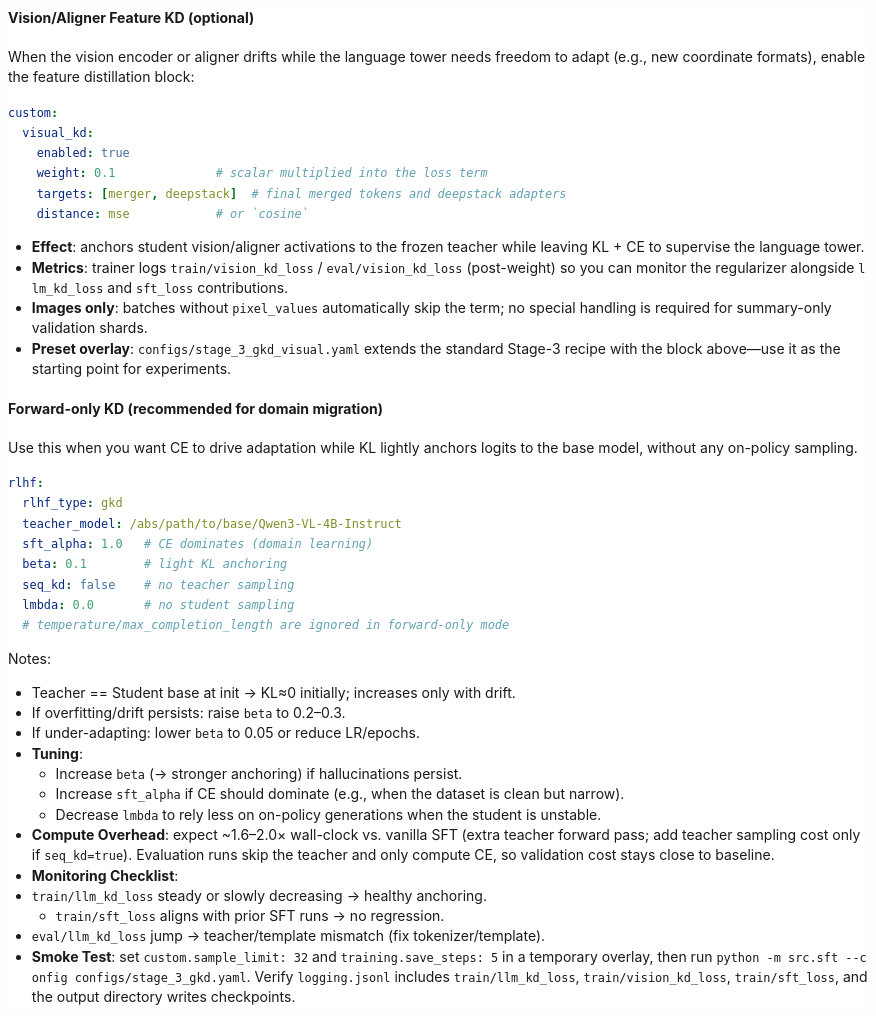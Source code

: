 #### Vision/Aligner Feature KD (optional)

When the vision encoder or aligner drifts while the language tower needs freedom to adapt (e.g., new coordinate formats), enable the feature distillation block:

```yaml
custom:
  visual_kd:
    enabled: true
    weight: 0.1              # scalar multiplied into the loss term
    targets: [merger, deepstack]  # final merged tokens and deepstack adapters
    distance: mse            # or `cosine`
```

- **Effect**: anchors student vision/aligner activations to the frozen teacher while leaving KL + CE to supervise the language tower.
- **Metrics**: trainer logs `train/vision_kd_loss` / `eval/vision_kd_loss` (post-weight) so you can monitor the regularizer alongside `llm_kd_loss` and `sft_loss` contributions.
- **Images only**: batches without `pixel_values` automatically skip the term; no special handling is required for summary-only validation shards.
- **Preset overlay**: `configs/stage_3_gkd_visual.yaml` extends the standard Stage-3 recipe with the block above—use it as the starting point for experiments.

#### Forward-only KD (recommended for domain migration)

Use this when you want CE to drive adaptation while KL lightly anchors logits to the base model, without any on-policy sampling.

```yaml
rlhf:
  rlhf_type: gkd
  teacher_model: /abs/path/to/base/Qwen3-VL-4B-Instruct
  sft_alpha: 1.0   # CE dominates (domain learning)
  beta: 0.1        # light KL anchoring
  seq_kd: false    # no teacher sampling
  lmbda: 0.0       # no student sampling
  # temperature/max_completion_length are ignored in forward-only mode
```

Notes:
- Teacher == Student base at init → KL≈0 initially; increases only with drift.
- If overfitting/drift persists: raise `beta` to 0.2–0.3.
- If under-adapting: lower `beta` to 0.05 or reduce LR/epochs.
- **Tuning**:
  - Increase `beta` (→ stronger anchoring) if hallucinations persist.
  - Increase `sft_alpha` if CE should dominate (e.g., when the dataset is clean but narrow).
  - Decrease `lmbda` to rely less on on-policy generations when the student is unstable.
- **Compute Overhead**: expect ~1.6–2.0× wall-clock vs. vanilla SFT (extra teacher forward pass; add teacher sampling cost only if `seq_kd=true`). Evaluation runs skip the teacher and only compute CE, so validation cost stays close to baseline.
- **Monitoring Checklist**:
- `train/llm_kd_loss` steady or slowly decreasing → healthy anchoring.
  - `train/sft_loss` aligns with prior SFT runs → no regression.
- `eval/llm_kd_loss` jump → teacher/template mismatch (fix tokenizer/template).
- **Smoke Test**: set `custom.sample_limit: 32` and `training.save_steps: 5` in a temporary overlay, then run `python -m src.sft --config configs/stage_3_gkd.yaml`. Verify `logging.jsonl` includes `train/llm_kd_loss`, `train/vision_kd_loss`, `train/sft_loss`, and the output directory writes checkpoints.
